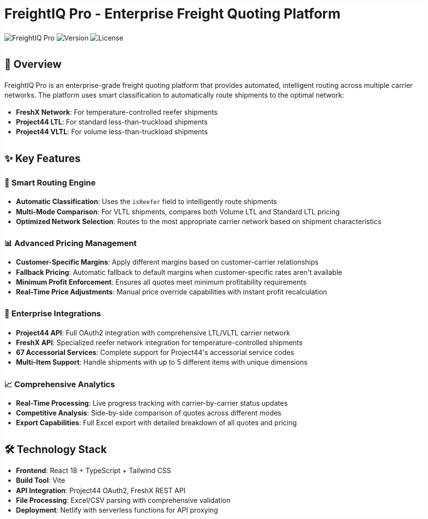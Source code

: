 # FreightIQ Pro - Enterprise Freight Quoting Platform

![FreightIQ Pro](https://img.shields.io/badge/FreightIQ-Pro-blue?style=for-the-badge)
![Version](https://img.shields.io/badge/version-1.0.0-green?style=for-the-badge)
![License](https://img.shields.io/badge/license-MIT-orange?style=for-the-badge)

## 🚀 Overview

FreightIQ Pro is an enterprise-grade freight quoting platform that provides automated, intelligent routing across multiple carrier networks. The platform uses smart classification to automatically route shipments to the optimal network:

- **FreshX Network**: For temperature-controlled reefer shipments
- **Project44 LTL**: For standard less-than-truckload shipments
- **Project44 VLTL**: For volume less-than-truckload shipments

## ✨ Key Features

### 🧠 Smart Routing Engine
- **Automatic Classification**: Uses the `isReefer` field to intelligently route shipments
- **Multi-Mode Comparison**: For VLTL shipments, compares both Volume LTL and Standard LTL pricing
- **Optimized Network Selection**: Routes to the most appropriate carrier network based on shipment characteristics

### 📊 Advanced Pricing Management
- **Customer-Specific Margins**: Apply different margins based on customer-carrier relationships
- **Fallback Pricing**: Automatic fallback to default margins when customer-specific rates aren't available
- **Minimum Profit Enforcement**: Ensures all quotes meet minimum profitability requirements
- **Real-Time Price Adjustments**: Manual price override capabilities with instant profit recalculation

### 🔗 Enterprise Integrations
- **Project44 API**: Full OAuth2 integration with comprehensive LTL/VLTL carrier network
- **FreshX API**: Specialized reefer network integration for temperature-controlled shipments
- **67 Accessorial Services**: Complete support for Project44's accessorial service codes
- **Multi-Item Support**: Handle shipments with up to 5 different items with unique dimensions

### 📈 Comprehensive Analytics
- **Real-Time Processing**: Live progress tracking with carrier-by-carrier status updates
- **Competitive Analysis**: Side-by-side comparison of quotes across different modes
- **Export Capabilities**: Full Excel export with detailed breakdown of all quotes and pricing

## 🛠️ Technology Stack

- **Frontend**: React 18 + TypeScript + Tailwind CSS
- **Build Tool**: Vite
- **API Integration**: Project44 OAuth2, FreshX REST API
- **File Processing**: Excel/CSV parsing with comprehensive validation
- **Deployment**: Netlify with serverless functions for API proxying
